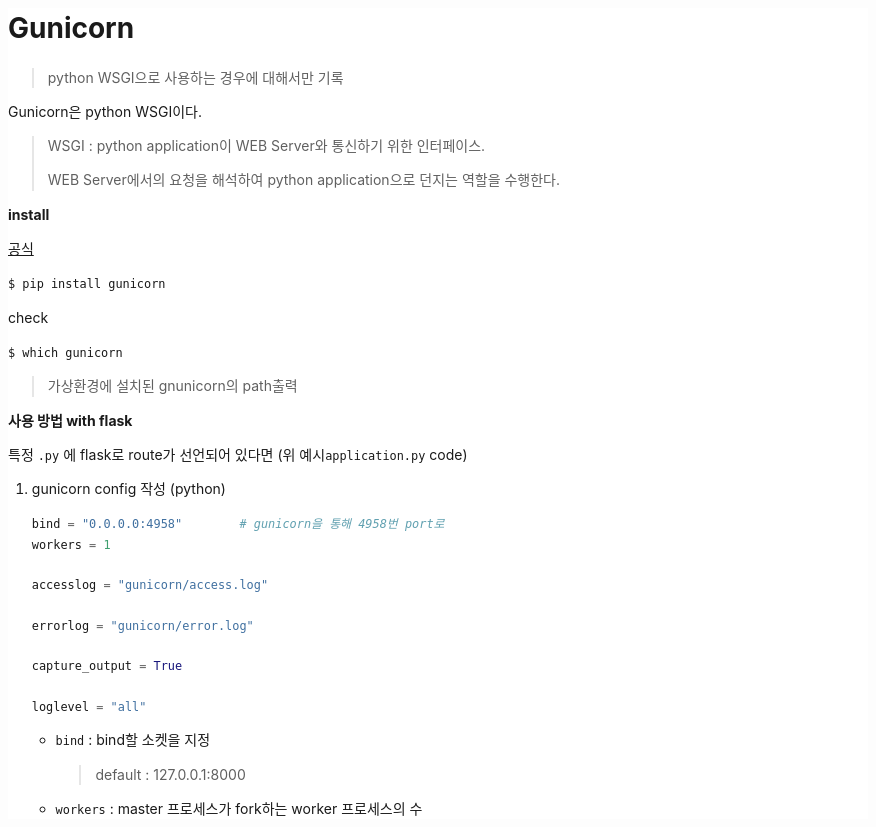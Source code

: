     



# Gunicorn

> python WSGI으로 사용하는 경우에 대해서만 기록



Gunicorn은 python WSGI이다.

> WSGI : python application이 WEB Server와 통신하기 위한 인터페이스.
>
> WEB Server에서의 요청을 해석하여 python application으로 던지는 역할을 수행한다.



**install**

[공식](https://docs.gunicorn.org/en/stable/install.html)

```
$ pip install gunicorn
```



check

```
$ which gunicorn
```

> 가상환경에 설치된 gnunicorn의 path출력



**사용 방법 with flask**

특정 `.py` 에 flask로 route가 선언되어 있다면 (위 예시`application.py` code)



1. gunicorn config 작성 (python)

   ```python
   bind = "0.0.0.0:4958"		# gunicorn을 통해 4958번 port로 
   workers = 1
   
   accesslog = "gunicorn/access.log"
   
   errorlog = "gunicorn/error.log"
   
   capture_output = True
   
   loglevel = "all"
   ```

   - `bind` : bind할 소켓을 지정 

     > default : 127.0.0.1:8000

   - `workers` : master 프로세스가 fork하는 worker 프로세스의 수
